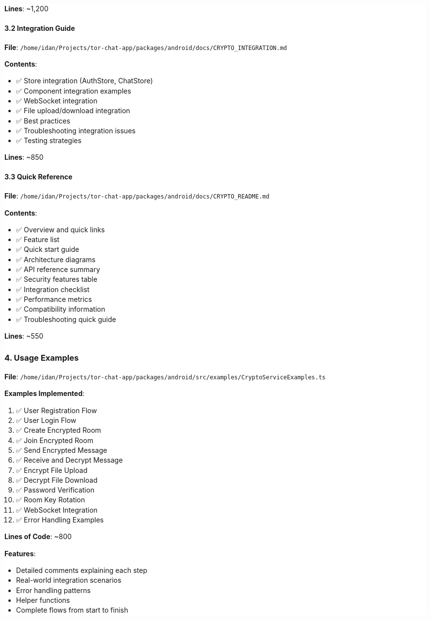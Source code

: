 **Lines**: ~1,200

#### 3.2 Integration Guide
**File**: `/home/idan/Projects/tor-chat-app/packages/android/docs/CRYPTO_INTEGRATION.md`

**Contents**:
- ✅ Store integration (AuthStore, ChatStore)
- ✅ Component integration examples
- ✅ WebSocket integration
- ✅ File upload/download integration
- ✅ Best practices
- ✅ Troubleshooting integration issues
- ✅ Testing strategies

**Lines**: ~850

#### 3.3 Quick Reference
**File**: `/home/idan/Projects/tor-chat-app/packages/android/docs/CRYPTO_README.md`

**Contents**:
- ✅ Overview and quick links
- ✅ Feature list
- ✅ Quick start guide
- ✅ Architecture diagrams
- ✅ API reference summary
- ✅ Security features table
- ✅ Integration checklist
- ✅ Performance metrics
- ✅ Compatibility information
- ✅ Troubleshooting quick guide

**Lines**: ~550

### 4. Usage Examples

**File**: `/home/idan/Projects/tor-chat-app/packages/android/src/examples/CryptoServiceExamples.ts`

**Examples Implemented**:
1. ✅ User Registration Flow
2. ✅ User Login Flow
3. ✅ Create Encrypted Room
4. ✅ Join Encrypted Room
5. ✅ Send Encrypted Message
6. ✅ Receive and Decrypt Message
7. ✅ Encrypt File Upload
8. ✅ Decrypt File Download
9. ✅ Password Verification
10. ✅ Room Key Rotation
11. ✅ WebSocket Integration
12. ✅ Error Handling Examples

**Lines of Code**: ~800

**Features**:
- Detailed comments explaining each step
- Real-world integration scenarios
- Error handling patterns
- Helper functions
- Complete flows from start to finish
